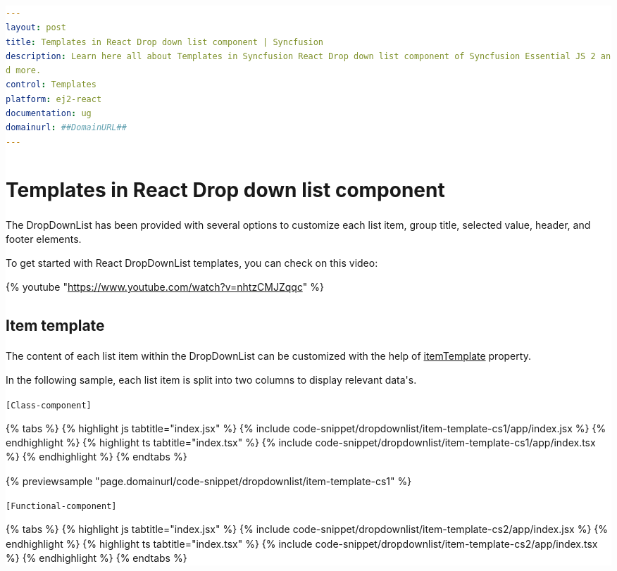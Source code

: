 ```yaml
---
layout: post
title: Templates in React Drop down list component | Syncfusion
description: Learn here all about Templates in Syncfusion React Drop down list component of Syncfusion Essential JS 2 and more.
control: Templates 
platform: ej2-react
documentation: ug
domainurl: ##DomainURL##
---
```


# Templates in React Drop down list component

The DropDownList has been provided with several options to customize each list item, group title, selected value, header, and footer elements.

To get started with React DropDownList templates, you can check on this video:

{% youtube "https://www.youtube.com/watch?v=nhtzCMJZqqc" %}

## Item template

The content of each list item within the DropDownList can be customized with the help of [itemTemplate](https://ej2.syncfusion.com/react/documentation/api/drop-down-list/#itemtemplate)
property.

In the following sample, each list item is split into two columns to display relevant data's.

`[Class-component]`

{% tabs %}
{% highlight js tabtitle="index.jsx" %}
{% include code-snippet/dropdownlist/item-template-cs1/app/index.jsx %}
{% endhighlight %}
{% highlight ts tabtitle="index.tsx" %}
{% include code-snippet/dropdownlist/item-template-cs1/app/index.tsx %}
{% endhighlight %}
{% endtabs %}

 {% previewsample "page.domainurl/code-snippet/dropdownlist/item-template-cs1" %}

`[Functional-component]`

{% tabs %}
{% highlight js tabtitle="index.jsx" %}
{% include code-snippet/dropdownlist/item-template-cs2/app/index.jsx %}
{% endhighlight %}
{% highlight ts tabtitle="index.tsx" %}
{% include code-snippet/dropdownlist/item-template-cs2/app/index.tsx %}
{% endhighlight %}
{% endtabs %}
